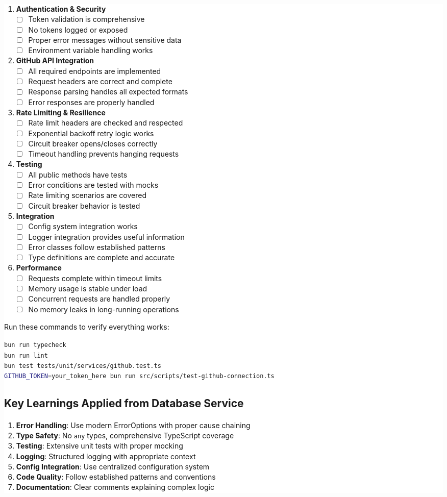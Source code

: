 1. **Authentication & Security**
   - [ ] Token validation is comprehensive
   - [ ] No tokens logged or exposed
   - [ ] Proper error messages without sensitive data
   - [ ] Environment variable handling works

2. **GitHub API Integration**
   - [ ] All required endpoints are implemented
   - [ ] Request headers are correct and complete
   - [ ] Response parsing handles all expected formats
   - [ ] Error responses are properly handled

3. **Rate Limiting & Resilience**
   - [ ] Rate limit headers are checked and respected
   - [ ] Exponential backoff retry logic works
   - [ ] Circuit breaker opens/closes correctly
   - [ ] Timeout handling prevents hanging requests

4. **Testing**
   - [ ] All public methods have tests
   - [ ] Error conditions are tested with mocks
   - [ ] Rate limiting scenarios are covered
   - [ ] Circuit breaker behavior is tested

5. **Integration**
   - [ ] Config system integration works
   - [ ] Logger integration provides useful information
   - [ ] Error classes follow established patterns
   - [ ] Type definitions are complete and accurate

6. **Performance**
   - [ ] Requests complete within timeout limits
   - [ ] Memory usage is stable under load
   - [ ] Concurrent requests are handled properly
   - [ ] No memory leaks in long-running operations

Run these commands to verify everything works:
```bash
bun run typecheck
bun run lint  
bun test tests/unit/services/github.test.ts
GITHUB_TOKEN=your_token_here bun run src/scripts/test-github-connection.ts
```

## Key Learnings Applied from Database Service

1. **Error Handling**: Use modern ErrorOptions with proper cause chaining
2. **Type Safety**: No `any` types, comprehensive TypeScript coverage
3. **Testing**: Extensive unit tests with proper mocking
4. **Logging**: Structured logging with appropriate context
5. **Config Integration**: Use centralized configuration system
6. **Code Quality**: Follow established patterns and conventions
7. **Documentation**: Clear comments explaining complex logic